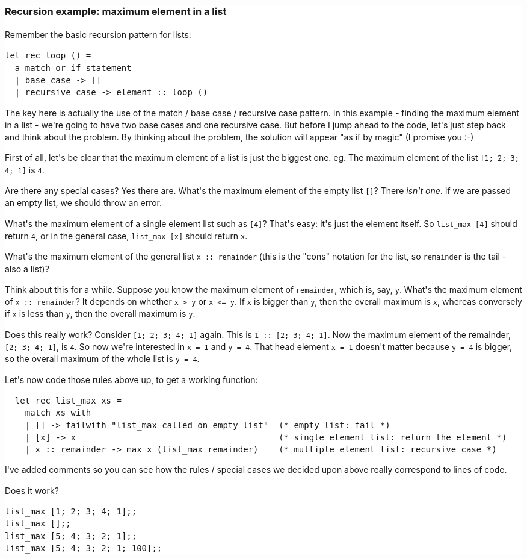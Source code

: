 <h3>Recursion example: maximum element in a list</h3>
<p>Remember the basic recursion pattern for lists:</p>
<pre ml:content="ocaml noeval">
let rec loop () =
  a match or if statement
  | base case -&gt; []
  | recursive case -&gt; element :: loop ()
</pre>

<p>The key here is actually the use of the match / base case / recursive case pattern. In this example - finding the maximum element in a list - we're going to have two base cases and one recursive case. But before I jump ahead to the code, let's just step back and think about the problem. By thinking about the problem, the solution will appear &quot;as if by magic&quot; (I promise you :-)</p>
<p>First of all, let's be clear that the maximum element of a list is just the biggest one. eg. The maximum element of the list <code>[1; 2; 3; 4; 1]</code> is <code>4</code>.</p>
<p>Are there any special cases? Yes there are. What's the maximum element of the empty list <code>[]</code>? There <em>isn't one</em>. If we are passed an empty list, we should throw an error.</p>
<p>What's the maximum element of a single element list such as <code>[4]</code>? That's easy: it's just the element itself. So <code>list_max [4]</code> should return <code>4</code>, or in the general case, <code>list_max [x]</code> should return <code>x</code>.</p>
<p>What's the maximum element of the general list <code>x :: remainder</code> (this is the &quot;cons&quot; notation for the list, so <code>remainder</code> is the tail - also a list)?</p>
<p>Think about this for a while. Suppose you know the maximum element of <code>remainder</code>, which is, say, <code>y</code>. What's the maximum element of <code>x :: remainder</code>? It depends on whether <code>x &gt; y</code> or <code>x &lt;= y</code>. If <code>x</code> is bigger than <code>y</code>, then the overall maximum is <code>x</code>, whereas conversely if <code>x</code> is less than <code>y</code>, then the overall maximum is <code>y</code>.</p>
<p>Does this really work? Consider <code>[1; 2; 3; 4; 1]</code> again. This is <code>1 :: [2; 3; 4; 1]</code>. Now the maximum element of the remainder, <code>[2; 3; 4; 1]</code>, is <code>4</code>. So now we're interested in <code>x = 1</code> and <code>y = 4</code>.  That head element <code>x = 1</code> doesn't matter because <code>y = 4</code> is bigger, so the overall maximum of the whole list is <code>y = 4</code>.</p>
<p>Let's now code those rules above up, to get a working function:</p>
<pre ml:content="ocaml">
  let rec list_max xs =
    match xs with
    | [] -&gt; failwith &quot;list_max called on empty list&quot;  (* empty list: fail *)
    | [x] -&gt; x                                        (* single element list: return the element *)
    | x :: remainder -&gt; max x (list_max remainder)    (* multiple element list: recursive case *)
</pre>

<p>I've added comments so you can see how the rules / special cases we decided upon above really correspond to lines of code.</p>
<p>Does it work?</p>
<pre ml:content="ocaml">
list_max [1; 2; 3; 4; 1];;
list_max [];;
list_max [5; 4; 3; 2; 1];;
list_max [5; 4; 3; 2; 1; 100];;
</pre>
